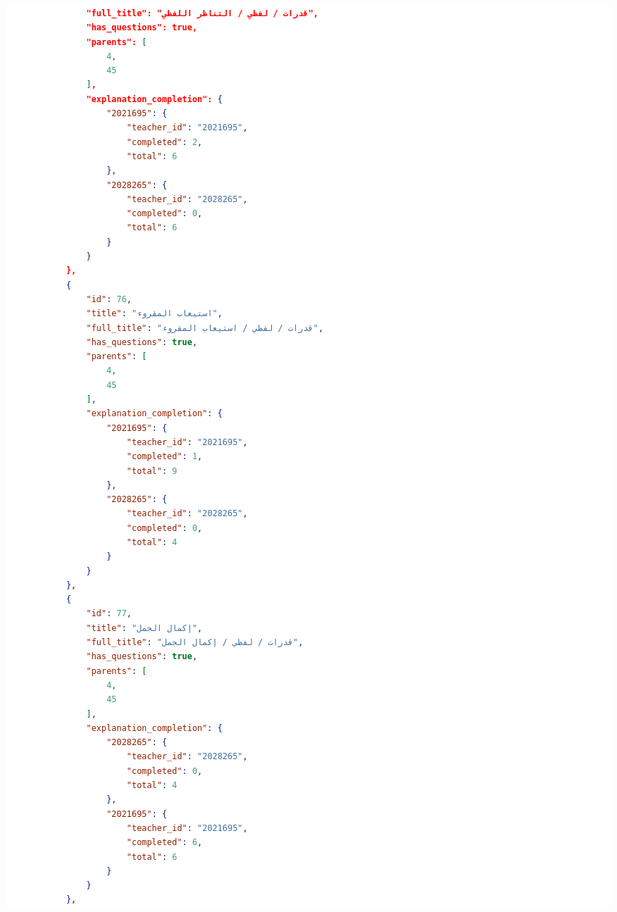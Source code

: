 ```json
                "full_title": "قدرات / لفظي / التناظر اللفظي",
                "has_questions": true,
                "parents": [
                    4,
                    45
                ],
                "explanation_completion": {
                    "2021695": {
                        "teacher_id": "2021695",
                        "completed": 2,
                        "total": 6
                    },
                    "2028265": {
                        "teacher_id": "2028265",
                        "completed": 0,
                        "total": 6
                    }
                }
            },
            {
                "id": 76,
                "title": "استيعاب المقروء",
                "full_title": "قدرات / لفظي / استيعاب المقروء",
                "has_questions": true,
                "parents": [
                    4,
                    45
                ],
                "explanation_completion": {
                    "2021695": {
                        "teacher_id": "2021695",
                        "completed": 1,
                        "total": 9
                    },
                    "2028265": {
                        "teacher_id": "2028265",
                        "completed": 0,
                        "total": 4
                    }
                }
            },
            {
                "id": 77,
                "title": "إكمال الجمل",
                "full_title": "قدرات / لفظي / إكمال الجمل",
                "has_questions": true,
                "parents": [
                    4,
                    45
                ],
                "explanation_completion": {
                    "2028265": {
                        "teacher_id": "2028265",
                        "completed": 0,
                        "total": 4
                    },
                    "2021695": {
                        "teacher_id": "2021695",
                        "completed": 6,
                        "total": 6
                    }
                }
            },
```